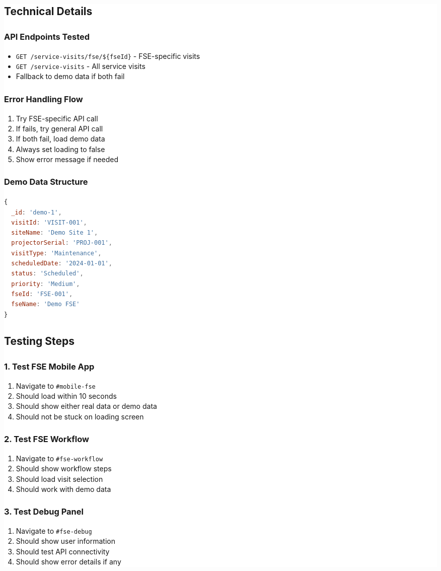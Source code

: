 ## Technical Details

### API Endpoints Tested
- `GET /service-visits/fse/${fseId}` - FSE-specific visits
- `GET /service-visits` - All service visits
- Fallback to demo data if both fail

### Error Handling Flow
1. Try FSE-specific API call
2. If fails, try general API call
3. If both fail, load demo data
4. Always set loading to false
5. Show error message if needed

### Demo Data Structure
```javascript
{
  _id: 'demo-1',
  visitId: 'VISIT-001',
  siteName: 'Demo Site 1',
  projectorSerial: 'PROJ-001',
  visitType: 'Maintenance',
  scheduledDate: '2024-01-01',
  status: 'Scheduled',
  priority: 'Medium',
  fseId: 'FSE-001',
  fseName: 'Demo FSE'
}
```

## Testing Steps

### 1. Test FSE Mobile App
1. Navigate to `#mobile-fse`
2. Should load within 10 seconds
3. Should show either real data or demo data
4. Should not be stuck on loading screen

### 2. Test FSE Workflow
1. Navigate to `#fse-workflow`
2. Should show workflow steps
3. Should load visit selection
4. Should work with demo data

### 3. Test Debug Panel
1. Navigate to `#fse-debug`
2. Should show user information
3. Should test API connectivity
4. Should show error details if any
